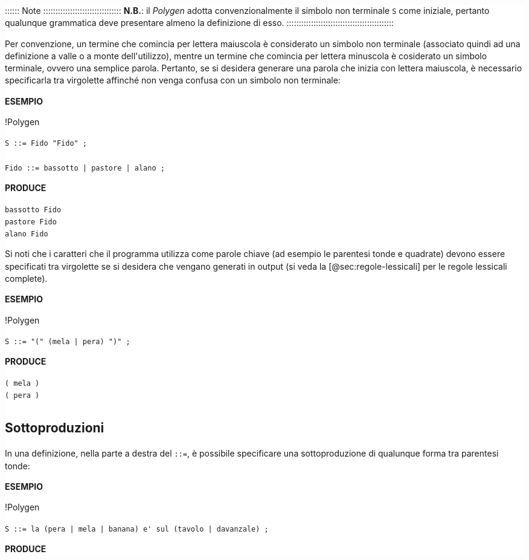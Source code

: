 :::::: Note ::::::::::::::::::::::::::::::::
__N.B.__: il _Polygen_ adotta convenzionalmente il simbolo non terminale `S` come iniziale, pertanto qualunque grammatica deve presentare almeno la definizione di esso.
::::::::::::::::::::::::::::::::::::::::::::

Per convenzione, un termine che comincia per lettera maiuscola è considerato un simbolo non terminale (associato quindi ad una definizione a valle o a monte dell'utilizzo), mentre un termine che comincia per lettera minuscola è cosiderato un simbolo terminale, ovvero una semplice parola. Pertanto, se si desidera generare una parola che inizia con lettera maiuscola, è necessario specificarla tra virgolette affinché non venga confusa con un simbolo non terminale:

**ESEMPIO**

!Polygen
~~~~~~~~~~~~~~~~~~~~~~~~~~~~~~~~~~~~~~~~~~~~~~~~~~~~~~~~~~~~~~~~~~~~~~~~~~~~~~
S ::= Fido "Fido" ;

Fido ::= bassotto | pastore | alano ;
~~~~~~~~~~~~~~~~~~~~~~~~~~~~~~~~~~~~~~~~~~~~~~~~~~~~~~~~~~~~~~~~~~~~~~~~~~~~~~

**PRODUCE**

~~~~~~~~~~~~~~~~~~~~~~~~~~~~~~~~~~~~~~~~~~~~~~~~~~~~~~~~~~~~~~~~~~~~~~~~~~~~~~
bassotto Fido
pastore Fido
alano Fido
~~~~~~~~~~~~~~~~~~~~~~~~~~~~~~~~~~~~~~~~~~~~~~~~~~~~~~~~~~~~~~~~~~~~~~~~~~~~~~

Si noti che i caratteri che il programma utilizza come parole chiave (ad esempio le parentesi tonde e quadrate) devono essere specificati tra  virgolette se si desidera che vengano generati in output (si veda la [@sec:regole-lessicali] per le regole lessicali complete).

**ESEMPIO**

!Polygen
~~~~~~~~~~~~~~~~~~~~~~~~~~~~~~~~~~~~~~~~~~~~~~~~~~~~~~~~~~~~~~~~~~~~~~~~~~~~~~
S ::= "(" (mela | pera) ")" ;
~~~~~~~~~~~~~~~~~~~~~~~~~~~~~~~~~~~~~~~~~~~~~~~~~~~~~~~~~~~~~~~~~~~~~~~~~~~~~~

**PRODUCE**

~~~~~~~~~~~~~~~~~~~~~~~~~~~~~~~~~~~~~~~~~~~~~~~~~~~~~~~~~~~~~~~~~~~~~~~~~~~~~~
( mela )
( pera )
~~~~~~~~~~~~~~~~~~~~~~~~~~~~~~~~~~~~~~~~~~~~~~~~~~~~~~~~~~~~~~~~~~~~~~~~~~~~~~

## Sottoproduzioni

In una definizione, nella parte a destra del `::=`, è possibile specificare una sottoproduzione di qualunque forma tra parentesi tonde:

**ESEMPIO**

!Polygen
~~~~~~~~~~~~~~~~~~~~~~~~~~~~~~~~~~~~~~~~~~~~~~~~~~~~~~~~~~~~~~~~~~~~~~~~~~~~~~
S ::= la (pera | mela | banana) e' sul (tavolo | davanzale) ;
~~~~~~~~~~~~~~~~~~~~~~~~~~~~~~~~~~~~~~~~~~~~~~~~~~~~~~~~~~~~~~~~~~~~~~~~~~~~~~

**PRODUCE**


[GNU General Public License]: https://www.gnu.org/licenses/old-licenses/gpl-2.0.en.html "Visita la pagina ufficiale della GNU GPLv2 su www.gnu.org"
[chiusura di Kleene]: https://it.wikipedia.org/wiki/Star_di_Kleene "Vedi pagina 'Star di Kleene' su Wikipedia"
[Extended Backus Naur Form]: https://it.wikipedia.org/wiki/EBNF "Vedi pagina 'Extended Backus–Naur form' su Wikipedia"
[tipo-2]: https://it.wikipedia.org/wiki/Gerarchia_di_Chomsky "Vedi pagina 'Gerarchia di Chomsky' su Wikipedia"
[Tristano Ajmone]: https://github.com/tajmone "Visita il profilo GitHub di Tristano Ajmone"